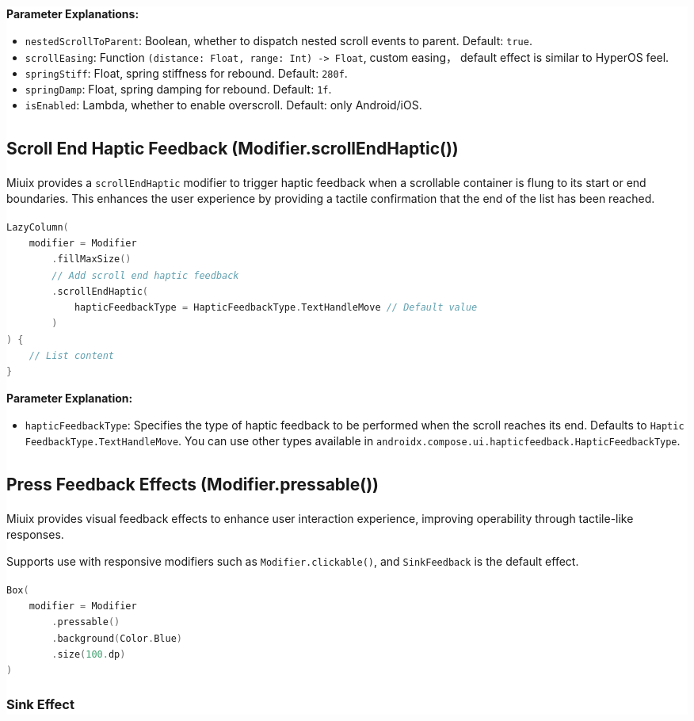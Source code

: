 **Parameter Explanations:**

*   `nestedScrollToParent`: Boolean, whether to dispatch nested scroll events to parent. Default: `true`.
*   `scrollEasing`: Function `(distance: Float, range: Int) -> Float`, custom easing， default effect is similar to HyperOS feel.
*   `springStiff`: Float, spring stiffness for rebound. Default: `280f`.
*   `springDamp`: Float, spring damping for rebound. Default: `1f`.
*   `isEnabled`: Lambda, whether to enable overscroll. Default: only Android/iOS.

## Scroll End Haptic Feedback (Modifier.scrollEndHaptic())

Miuix provides a `scrollEndHaptic` modifier to trigger haptic feedback when a scrollable container is flung to its start or end boundaries. This enhances the user experience by providing a tactile confirmation that the end of the list has been reached.

```kotlin
LazyColumn(
    modifier = Modifier
        .fillMaxSize()
        // Add scroll end haptic feedback
        .scrollEndHaptic(
            hapticFeedbackType = HapticFeedbackType.TextHandleMove // Default value
        )
) {
    // List content
}
```

**Parameter Explanation:**

*   `hapticFeedbackType`: Specifies the type of haptic feedback to be performed when the scroll reaches its end. Defaults to `HapticFeedbackType.TextHandleMove`. You can use other types available in `androidx.compose.ui.hapticfeedback.HapticFeedbackType`.

## Press Feedback Effects (Modifier.pressable())

Miuix provides visual feedback effects to enhance user interaction experience, improving operability through tactile-like responses.

Supports use with responsive modifiers such as `Modifier.clickable()`, and `SinkFeedback` is the default effect.

```kotlin
Box(
    modifier = Modifier
        .pressable()
        .background(Color.Blue)
        .size(100.dp)
)
```

### Sink Effect
